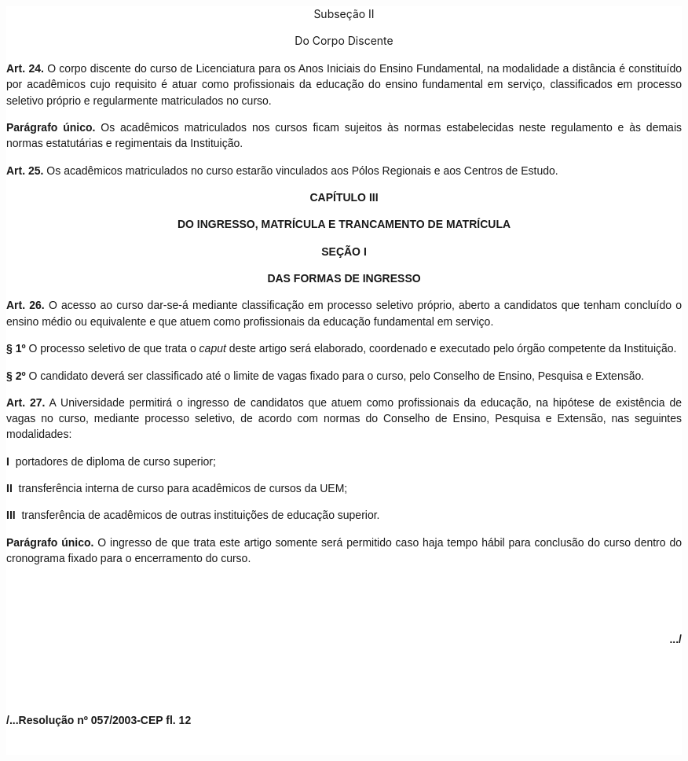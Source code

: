 <P ALIGN="CENTER">Subse&ccedil;&atilde;o II</P></DIR>

<P ALIGN="CENTER">Do Corpo Discente</P>
</B><P ALIGN="CENTER"></P>
</FONT><FONT FACE="Arial" SIZE=2><P ALIGN="JUSTIFY">&#9;</FONT><B><FONT FACE="Arial">Art. 24.</B>  O corpo discente do curso de Licenciatura para os Anos Iniciais do Ensino Fundamental, na modalidade a dist&acirc;ncia &eacute; constitu&iacute;do por acad&ecirc;micos cujo requisito &eacute; atuar como profissionais da educa&ccedil;&atilde;o do ensino fundamental em servi&ccedil;o, classificados em processo seletivo pr&oacute;prio e regularmente matriculados no curso.</P>
<P ALIGN="JUSTIFY">&#9;<B>Par&aacute;grafo &uacute;nico.</B> Os acad&ecirc;micos matriculados nos cursos ficam sujeitos &agrave;s normas estabelecidas neste regulamento e &agrave;s demais normas estatut&aacute;rias e regimentais da Institui&ccedil;&atilde;o.</P>
<P ALIGN="JUSTIFY">&#9;<B>Art. 25.</B>  Os acad&ecirc;micos matriculados no curso estar&atilde;o vinculados aos P&oacute;los Regionais e aos Centros de Estudo.</P>
<P ALIGN="JUSTIFY"></P>
<B><P ALIGN="CENTER">CAP&Iacute;TULO III</P>
<P ALIGN="CENTER">DO INGRESSO, MATR&Iacute;CULA E TRANCAMENTO DE MATR&Iacute;CULA</P>
<P ALIGN="CENTER"></P>
<P ALIGN="CENTER">SE&Ccedil;&Atilde;O I</P>
<P ALIGN="CENTER">DAS FORMAS DE INGRESSO</P>
</B><P ALIGN="CENTER"></P>
</FONT><FONT FACE="Arial" SIZE=2><P ALIGN="JUSTIFY">&#9;</FONT><B><FONT FACE="Arial">Art. 26.</B>  O acesso ao curso dar-se-&aacute; mediante classifica&ccedil;&atilde;o em processo seletivo pr&oacute;prio, aberto a candidatos que tenham conclu&iacute;do o ensino m&eacute;dio ou equivalente e que atuem como profissionais da educa&ccedil;&atilde;o fundamental em servi&ccedil;o.</P>
<P ALIGN="JUSTIFY">&#9;<B>§ 1º</B>  O processo seletivo de que trata o <I>caput </I>deste artigo ser&aacute; elaborado, coordenado e executado pelo &oacute;rg&atilde;o competente da Institui&ccedil;&atilde;o.</P>
<P ALIGN="JUSTIFY">&#9;<B>§ 2º</B>  O candidato dever&aacute; ser classificado at&eacute; o limite de vagas fixado para o curso, pelo Conselho de Ensino, Pesquisa e Extens&atilde;o.</P>
<P ALIGN="JUSTIFY">&#9;<B>Art. 27.</B>  A Universidade permitir&aacute; o ingresso de candidatos que atuem como profissionais da educa&ccedil;&atilde;o, na hip&oacute;tese de exist&ecirc;ncia de vagas no curso, mediante processo seletivo, de acordo com normas do Conselho de Ensino, Pesquisa e Extens&atilde;o, nas seguintes modalidades:</P>
<P ALIGN="JUSTIFY">&#9;<B>I</B>  portadores de diploma de curso superior;</P>
<P ALIGN="JUSTIFY">&#9;<B>II</B>  transfer&ecirc;ncia interna de curso para acad&ecirc;micos de cursos da UEM;</P>
<P ALIGN="JUSTIFY">&#9;<B>III</B>  transfer&ecirc;ncia de acad&ecirc;micos de outras institui&ccedil;&otilde;es de educa&ccedil;&atilde;o superior.</P>
<P ALIGN="JUSTIFY">&#9;<B>Par&aacute;grafo &uacute;nico.</B>  O ingresso de que trata este artigo somente ser&aacute; permitido caso haja tempo h&aacute;bil para conclus&atilde;o do curso dentro do cronograma fixado para o encerramento do curso.</P>
<P ALIGN="JUSTIFY"></P>
<P ALIGN="JUSTIFY">&nbsp;</P>
<P ALIGN="JUSTIFY">&nbsp;</P>
<B><P ALIGN="RIGHT">.../</P>
</B><P ALIGN="JUSTIFY"></P>
</FONT><P>&nbsp;</P>
<B><FONT FACE="Arial"><P ALIGN="CENTER">&nbsp;</P>
<P>/...Resolu&ccedil;&atilde;o nº 057/2003-CEP&#9;&#9;&#9;&#9;&#9;&#9;&#9;          fl. 12</P>
<P ALIGN="CENTER"></P>
</B></FONT><P>&nbsp;</P><DIR>
